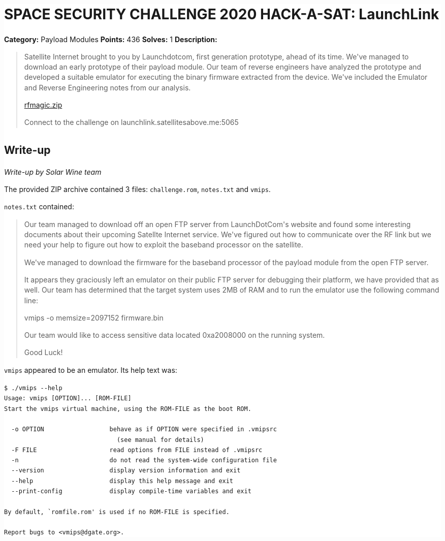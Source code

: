 # SPACE SECURITY CHALLENGE 2020 HACK-A-SAT: LaunchLink

**Category:** Payload Modules
**Points:** 436
**Solves:** 1
**Description:**

> Satellite Internet brought to you by Launchdotcom, first generation prototype, ahead of its time. We've managed to download an early prototype of their payload module. Our team of reverse engineers have analyzed the prototype and developed a suitable emulator for executing the binary firmware extracted from the device. We've included the Emulator and Reverse Engineering notes from our analysis.
>
> [rfmagic.zip](https://static.2020.hackasat.com/a299718316110835071bf653c04cc9dfbd5dfb09/rfmagic.zip)
>
> Connect to the challenge on launchlink.satellitesabove.me:5065

## Write-up

_Write-up by Solar Wine team_

The provided ZIP archive contained 3 files: `challenge.rom`, `notes.txt` and `vmips`.

`notes.txt` contained:

> Our team managed to download off an open FTP server from LaunchDotCom's website and found some interesting documents about their upcoming Satellte Internet service. We've figured out how to communicate over the RF link but we need your help to figure out how to exploit the baseband processor on the satellite.
>
> We've managed to download the firmware for the baseband processor of the payload module from the open FTP server.
>
> It appears they graciously left an emulator on their public FTP server for debugging their platform, we have provided that as well. Our team has determined that the target system uses 2MB of RAM and to run the emulator use the following command line:
>
> vmips -o memsize=2097152 firmware.bin
>
> Our team would like to access sensitive data located 0xa2008000 on the running system.
>
> Good Luck!

`vmips` appeared to be an emulator.
Its help text was:
```text
$ ./vmips --help
Usage: vmips [OPTION]... [ROM-FILE]
Start the vmips virtual machine, using the ROM-FILE as the boot ROM.

  -o OPTION                  behave as if OPTION were specified in .vmipsrc
                               (see manual for details)
  -F FILE                    read options from FILE instead of .vmipsrc
  -n                         do not read the system-wide configuration file
  --version                  display version information and exit
  --help                     display this help message and exit
  --print-config             display compile-time variables and exit

By default, `romfile.rom' is used if no ROM-FILE is specified.

Report bugs to <vmips@dgate.org>.
```
